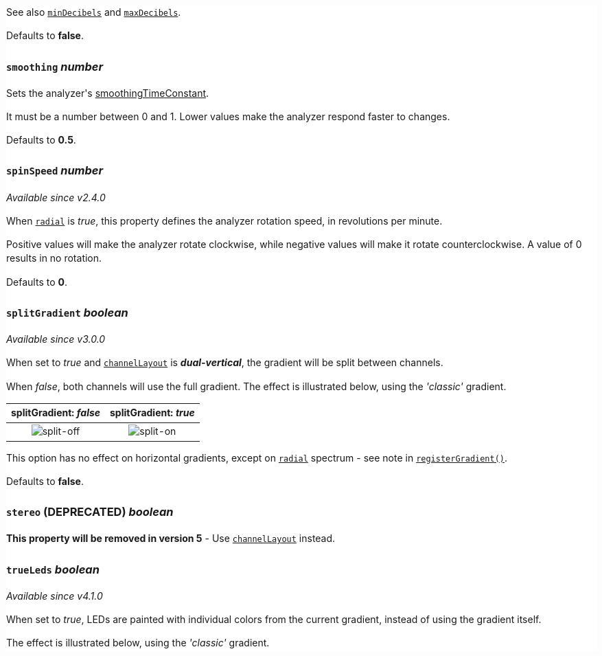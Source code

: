 See also [`minDecibels`](#mindecibels-number) and [`maxDecibels`](#maxdecibels-number).

Defaults to **false**.

### `smoothing` *number*

Sets the analyzer's [smoothingTimeConstant](https://developer.mozilla.org/en-US/docs/Web/API/AnalyserNode/smoothingTimeConstant).

It must be a number between 0 and 1. Lower values make the analyzer respond faster to changes.

Defaults to **0.5**.

### `spinSpeed` *number*

*Available since v2.4.0*

When [`radial`](#radial-boolean) is *true*, this property defines the analyzer rotation speed, in revolutions per minute.

Positive values will make the analyzer rotate clockwise, while negative values will make it rotate counterclockwise. A value of 0 results in no rotation.

Defaults to **0**.

### `splitGradient` *boolean*

*Available since v3.0.0*

When set to *true* and [`channelLayout`](#channellayout-string) is **_dual-vertical_**, the gradient will be split between channels.

When *false*, both channels will use the full gradient. The effect is illustrated below, using the *'classic'* gradient.

| splitGradient: *false* | splitGradient: *true* |
|:--:|:--:|
| ![split-off](img/splitGradient_off.png) | ![split-on](img/splitGradient_on.png) |

This option has no effect on horizontal gradients, except on [`radial`](#radial-boolean) spectrum - see note in [`registerGradient()`](#registergradient-name-options-).

Defaults to **false**.

### `stereo` **(DEPRECATED)** *boolean*

**This property will be removed in version 5** - Use [`channelLayout`](#channellayout-string) instead.

### `trueLeds` *boolean*

*Available since v4.1.0*

When set to *true*, LEDs are painted with individual colors from the current gradient, instead of using the gradient itself.

The effect is illustrated below, using the *'classic'* gradient.
